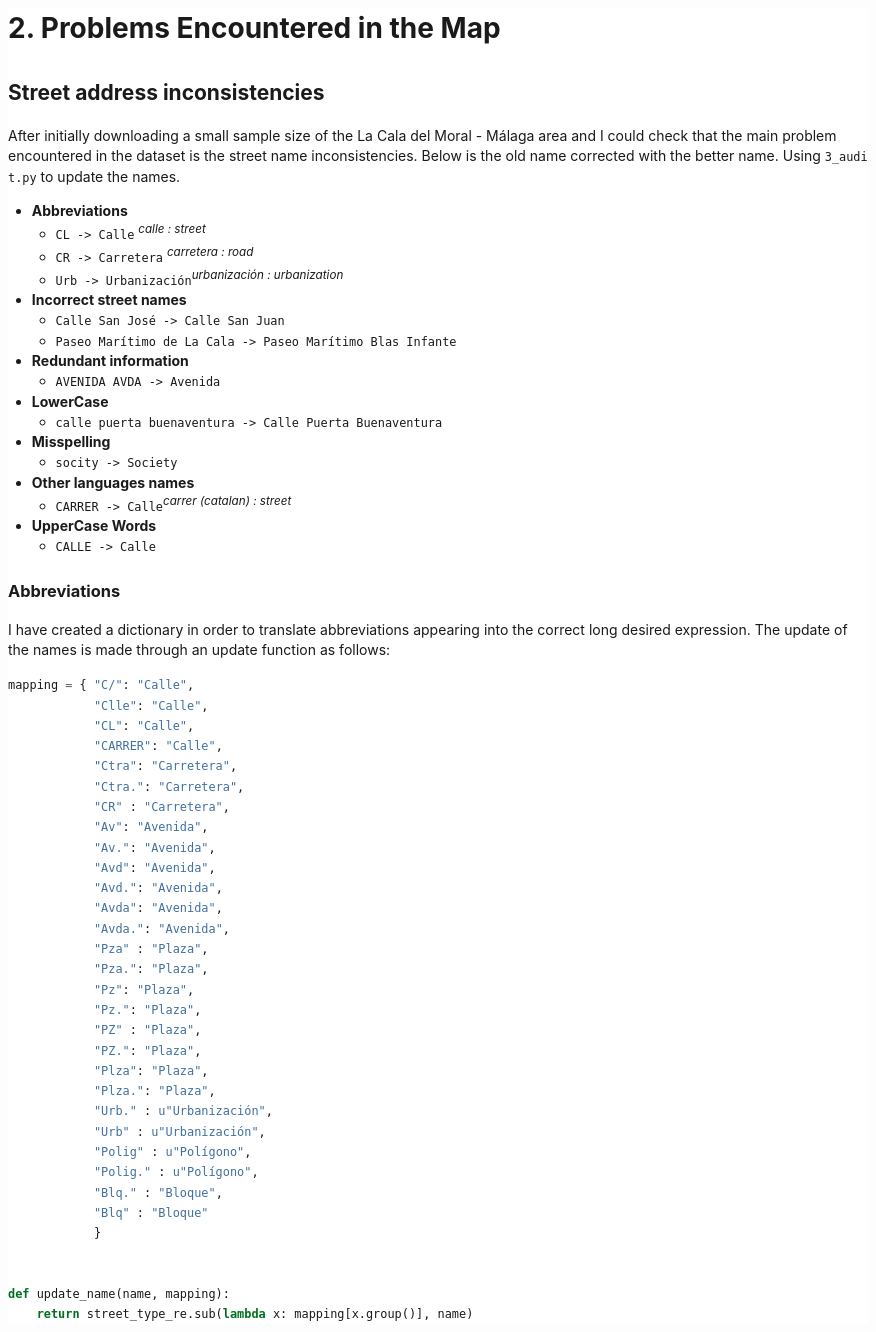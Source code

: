 
# 2. Problems Encountered in the Map
## Street address inconsistencies

After initially downloading a small sample size of the La Cala del Moral - Málaga area and I could check that the main problem encountered in the dataset is the street name inconsistencies. Below is the old name corrected with the better name. Using `3_audit.py` to update the names.

* **Abbreviations**
    * `CL -> Calle` <sup>*calle : street*</sup>
    * `CR -> Carretera` <sup>*carretera : road*</sup>
    * `Urb -> Urbanización`<sup>*urbanización :  urbanization*</sup>
* **Incorrect street names**
    * `Calle San José -> Calle San Juan`
    * `Paseo Marítimo de La Cala -> Paseo Marítimo Blas Infante`
* **Redundant information**
    * `AVENIDA AVDA -> Avenida`
* **LowerCase**
    * `calle puerta buenaventura -> Calle Puerta Buenaventura`
* **Misspelling**
    * `socity -> Society`
* **Other languages names**
    * `CARRER -> Calle`<sup>*carrer (catalan) : street*</sup>
* **UpperCase Words**
    * `CALLE -> Calle`

### Abbreviations
I have created a dictionary in order to translate abbreviations appearing into the correct long desired expression. The update of the names is made through an update function as follows:

```python
mapping = { "C/": "Calle",
            "Clle": "Calle",
            "CL": "Calle",
            "CARRER": "Calle",
            "Ctra": "Carretera",
            "Ctra.": "Carretera",
            "CR" : "Carretera",
            "Av": "Avenida",
            "Av.": "Avenida",
            "Avd": "Avenida",
            "Avd.": "Avenida",
            "Avda": "Avenida",
            "Avda.": "Avenida",
            "Pza" : "Plaza",
            "Pza.": "Plaza",
            "Pz": "Plaza",
            "Pz.": "Plaza",
            "PZ" : "Plaza",
            "PZ.": "Plaza",
            "Plza": "Plaza",
            "Plza.": "Plaza",
            "Urb." : u"Urbanización",
            "Urb" : u"Urbanización",
            "Polig" : u"Polígono",
            "Polig." : u"Polígono",
            "Blq." : "Bloque",
            "Blq" : "Bloque"
            }


def update_name(name, mapping):
    return street_type_re.sub(lambda x: mapping[x.group()], name)
```